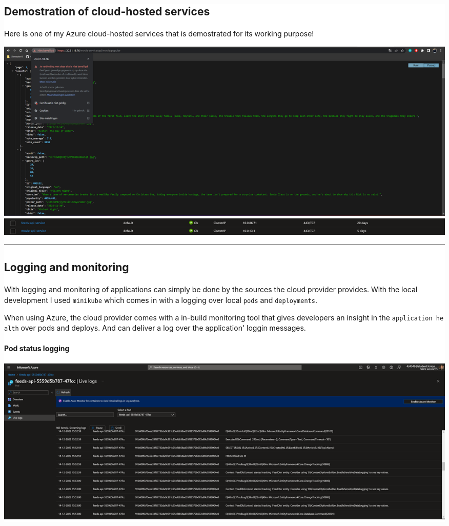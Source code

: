 ## Demostration of cloud-hosted services

Here is one of my Azure cloud-hosted services that is demostrated for its working purpose!

<div align = center>
  <img src="../img/Cloud/Demo-https.png"></a>
</div>

<div align = center>
  <img src="../img/Cloud/Service-https.png"></a>
</div>



---

## Logging and monitoring

With logging and monitoring of applications can simply be done by the sources the cloud provider provides. With the local development I used `minikube` which comes in with a logging over local `pods` and `deployments`.

When using Azure, the cloud provider comes with a in-build monitoring tool that gives developers an insight in the `application health` over pods and deploys. And can deliver a log over the application' loggin messages.

#### Pod status logging

<div align = center>
  <img src="../img/Cloud/Azure-pod-logging.png"></a>